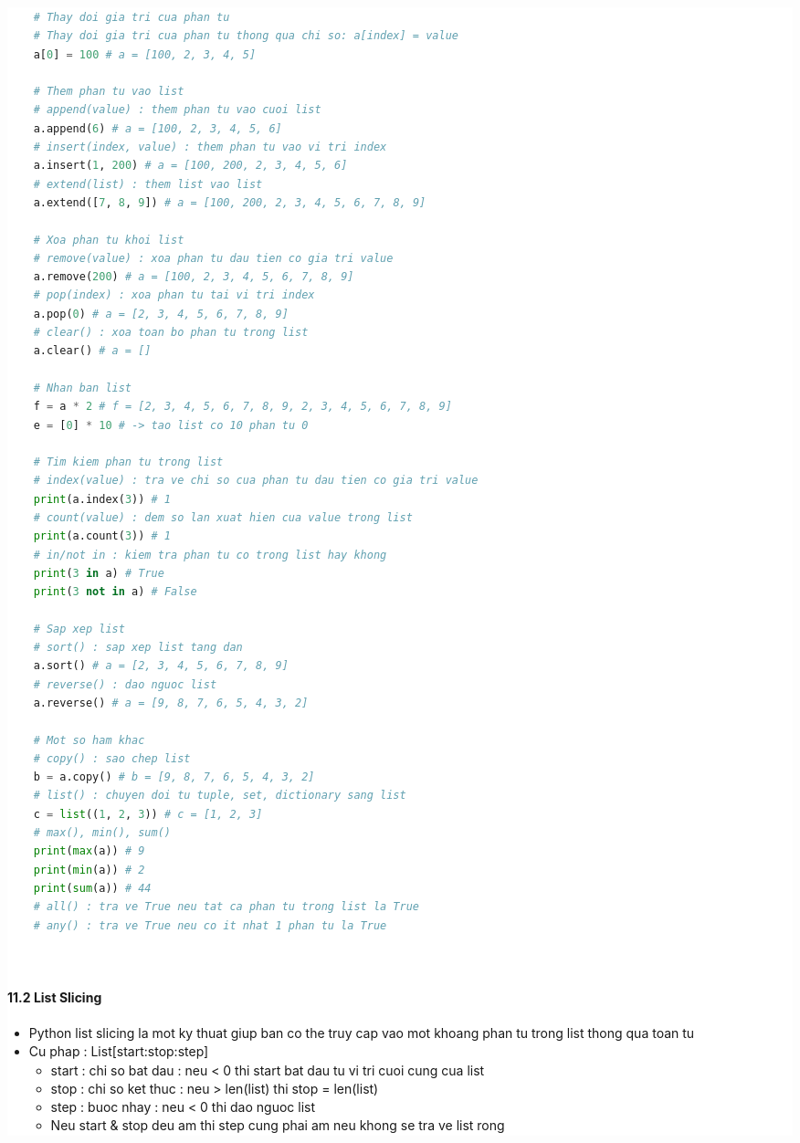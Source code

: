 ```python
    # Thay doi gia tri cua phan tu
    # Thay doi gia tri cua phan tu thong qua chi so: a[index] = value
    a[0] = 100 # a = [100, 2, 3, 4, 5]
    
    # Them phan tu vao list
    # append(value) : them phan tu vao cuoi list
    a.append(6) # a = [100, 2, 3, 4, 5, 6]
    # insert(index, value) : them phan tu vao vi tri index
    a.insert(1, 200) # a = [100, 200, 2, 3, 4, 5, 6]
    # extend(list) : them list vao list
    a.extend([7, 8, 9]) # a = [100, 200, 2, 3, 4, 5, 6, 7, 8, 9]
    
    # Xoa phan tu khoi list
    # remove(value) : xoa phan tu dau tien co gia tri value
    a.remove(200) # a = [100, 2, 3, 4, 5, 6, 7, 8, 9]
    # pop(index) : xoa phan tu tai vi tri index
    a.pop(0) # a = [2, 3, 4, 5, 6, 7, 8, 9]
    # clear() : xoa toan bo phan tu trong list
    a.clear() # a = []
    
    # Nhan ban list
    f = a * 2 # f = [2, 3, 4, 5, 6, 7, 8, 9, 2, 3, 4, 5, 6, 7, 8, 9]
    e = [0] * 10 # -> tao list co 10 phan tu 0
    
    # Tim kiem phan tu trong list
    # index(value) : tra ve chi so cua phan tu dau tien co gia tri value
    print(a.index(3)) # 1
    # count(value) : dem so lan xuat hien cua value trong list
    print(a.count(3)) # 1
    # in/not in : kiem tra phan tu co trong list hay khong
    print(3 in a) # True
    print(3 not in a) # False
    
    # Sap xep list
    # sort() : sap xep list tang dan
    a.sort() # a = [2, 3, 4, 5, 6, 7, 8, 9]
    # reverse() : dao nguoc list
    a.reverse() # a = [9, 8, 7, 6, 5, 4, 3, 2]
    
    # Mot so ham khac
    # copy() : sao chep list
    b = a.copy() # b = [9, 8, 7, 6, 5, 4, 3, 2]
    # list() : chuyen doi tu tuple, set, dictionary sang list
    c = list((1, 2, 3)) # c = [1, 2, 3]
    # max(), min(), sum()
    print(max(a)) # 9
    print(min(a)) # 2
    print(sum(a)) # 44
    # all() : tra ve True neu tat ca phan tu trong list la True
    # any() : tra ve True neu co it nhat 1 phan tu la True
    
    

```
#### 11.2 List Slicing
- Python list slicing la mot ky thuat giup ban co the truy cap vao mot khoang phan tu trong list thong qua toan tu
- Cu phap : List[start:stop:step]
  - start : chi so bat dau : neu < 0 thi start bat dau tu vi tri cuoi cung cua list
  - stop : chi so ket thuc : neu > len(list) thi stop = len(list)
  - step : buoc nhay : neu < 0 thi dao nguoc list
  - Neu start & stop deu am thi step cung phai am neu khong se tra ve list rong
